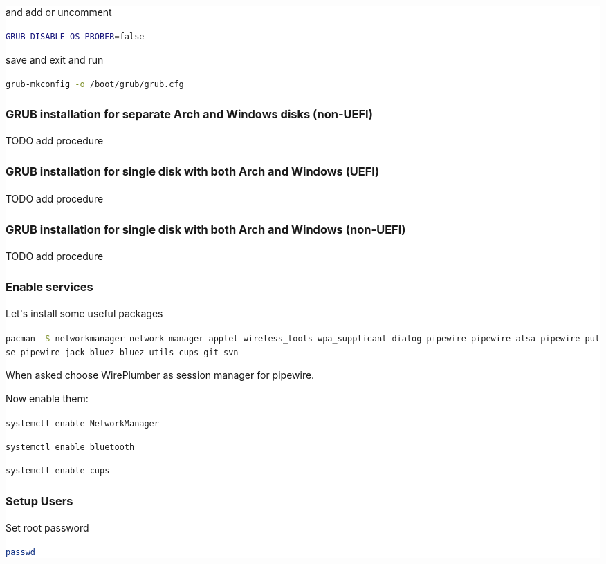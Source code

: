 and add or uncomment

```bash
GRUB_DISABLE_OS_PROBER=false
```

save and exit and run

```bash
grub-mkconfig -o /boot/grub/grub.cfg
```

### GRUB installation for separate Arch and Windows disks (non-UEFI)

TODO add procedure

### GRUB installation for single disk with both Arch and Windows (UEFI)

TODO add procedure

### GRUB installation for single disk with both Arch and Windows (non-UEFI)

TODO add procedure

### Enable services

Let's install some useful packages

```bash
pacman -S networkmanager network-manager-applet wireless_tools wpa_supplicant dialog pipewire pipewire-alsa pipewire-pulse pipewire-jack bluez bluez-utils cups git svn
```

When asked choose WirePlumber as session manager for pipewire.

Now enable them:

```bash
systemctl enable NetworkManager
```

```bash
systemctl enable bluetooth
```

```bash
systemctl enable cups
```

### Setup Users

Set root password

```bash
passwd
```
